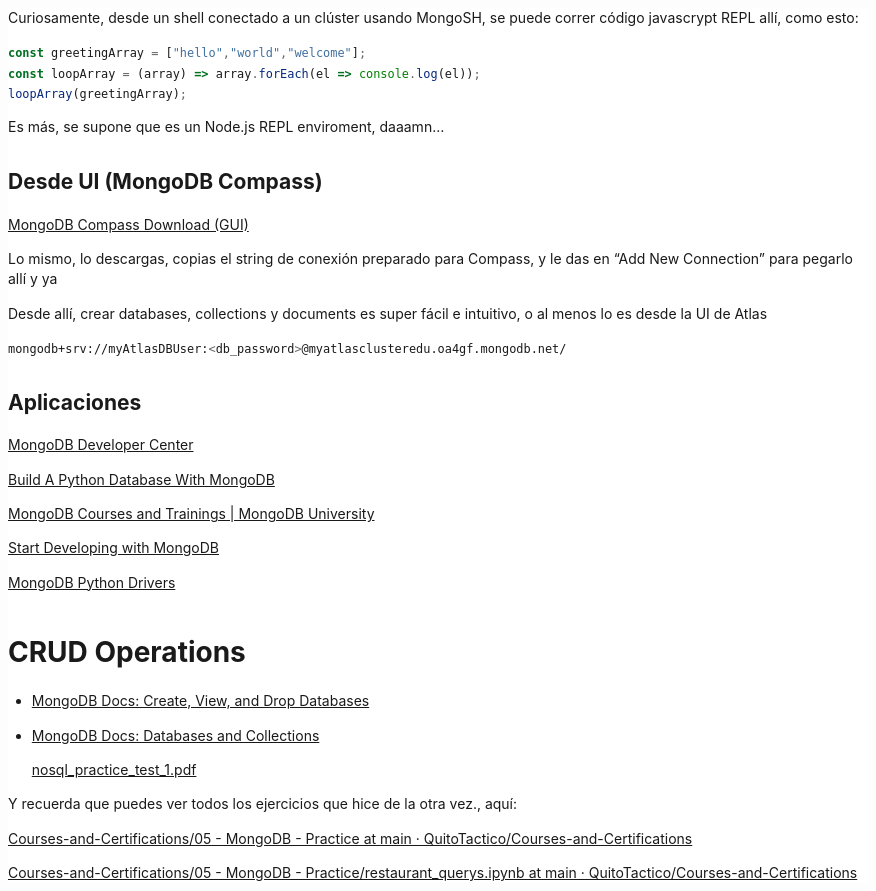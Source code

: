 Curiosamente, desde un shell conectado a un clúster usando MongoSH, se puede correr código javascrypt REPL allí, como esto:

```jsx
const greetingArray = ["hello","world","welcome"];
const loopArray = (array) => array.forEach(el => console.log(el));
loopArray(greetingArray);
```

Es más, se supone que es un Node.js REPL enviroment, daaamn…

## Desde UI (MongoDB Compass)

[MongoDB Compass Download (GUI)](https://www.mongodb.com/try/download/compass)

Lo mismo, lo descargas, copias el string de conexión preparado para Compass, y le das en “Add New Connection” para pegarlo allí y ya

Desde allí, crear databases, collections y documents es super fácil e intuitivo, o al menos lo es desde la UI de Atlas

```bash
mongodb+srv://myAtlasDBUser:<db_password>@myatlasclusteredu.oa4gf.mongodb.net/
```

## Aplicaciones

[MongoDB Developer Center](https://www.mongodb.com/developer/)

[Build A Python Database With MongoDB](https://www.mongodb.com/resources/languages/python)

[MongoDB Courses and Trainings | MongoDB University](https://learn.mongodb.com/learning-paths/mongodb-python-developer-path)

[Start Developing with MongoDB](https://www.mongodb.com/docs/drivers/)

[MongoDB Python Drivers](https://www.mongodb.com/docs/drivers/python-drivers/)

# CRUD Operations

- [MongoDB Docs: Create, View, and Drop Databases](https://www.mongodb.com/docs/atlas/atlas-ui/databases/?_ga=2.64483046.810066485.1665291537-836515500.1666025886)
- [MongoDB Docs: Databases and Collections](https://www.mongodb.com/docs/manual/core/databases-and-collections/?_ga=2.97437654.810066485.1665291537-836515500.1666025886)
    
    [nosql_practice_test_1.pdf](attachment:f564e3d9-c513-4450-bacb-6a77c3481b6e:nosql_practice_test_1.pdf)
    

Y recuerda que puedes ver todos los ejercicios que hice de la otra vez., aquí:

[Courses-and-Certifications/05 - MongoDB - Practice at main · QuitoTactico/Courses-and-Certifications](https://github.com/QuitoTactico/Courses-and-Certifications/tree/main/05%20-%20MongoDB%20-%20Practice)

[Courses-and-Certifications/05 - MongoDB - Practice/restaurant_querys.ipynb at main · QuitoTactico/Courses-and-Certifications](https://github.com/QuitoTactico/Courses-and-Certifications/blob/main/05%20-%20MongoDB%20-%20Practice/restaurant_querys.ipynb)
